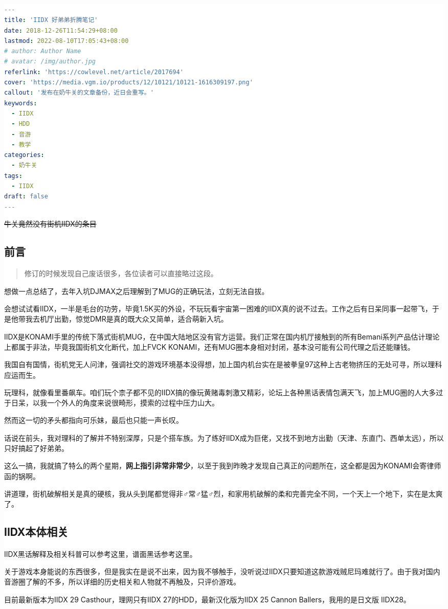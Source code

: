 ```yaml
---
title: 'IIDX 好弟弟折腾笔记'
date: 2018-12-26T11:54:29+08:00
lastmod: 2022-08-10T17:05:43+08:00
# author: Author Name
# avatar: /img/author.jpg
referlink: 'https://cowlevel.net/article/2017694'
cover: 'https://media.vgm.io/products/12/10121/10121-1616309197.png'
callout: '发布在奶牛关的文章备份，近日会重写。'
keywords:
  - IIDX
  - HDD
  - 音游
  - 教学
categories:
  - 奶牛关
tags:
  - IIDX
draft: false
---
```


~~牛关竟然没有街机IIDX的条目~~



## 前言

> 修订的时候发现自己废话很多，各位读者可以直接略过这段。

想做一点总结了，去年入坑DJMAX之后理解到了MUG的正确玩法，立刻无法自拔。

会想试试看IIDX，一半是毛台的功劳，毕竟1.5K买的外设，不玩玩看宇宙第一困难的IIDX真的说不过去。工作之后有日呆同事一起带飞，于是他带我去机厅出勤，惊觉DMR是真的既大众又简单，适合萌新入坑。

IIDX是KONAMI手里的传统下落式街机MUG，在中国大陆地区没有官方运营。我们正常在国内机厅接触到的所有Bemani系列产品估计理论上都属于非法，毕竟我国街机文化断代，加上FVCK KONAMI，还有MUG圈本身相对封闭，基本没可能有公司代理之后还能赚钱。

我国自有国情，街机党无人问津，强调社交的游戏环境基本没得想，加上国内机台实在是被拳皇97这种上古老物挤压的无处可寻，所以理科应运而生。

玩理科，就像看里番飙车。咱们玩个柰子都不见的IIDX搞的像玩黄赌毒刺激又精彩，论坛上各种黑话表情包满天飞，加上MUG圈的人大多过于日呆，以我一个外人的角度来说很畸形，摸索的过程中压力山大。

然而这一切的矛头都指向可乐妹，最后也只能一声长叹。

话说在前头，我对理科的了解并不特别深厚，只是个搭车族。为了练好IIDX成为巨佬，又找不到地方出勤（天津、东直门、西单太远），所以只好搞起了好弟弟。

这么一搞，我就搞了特么的两个星期，**网上指引非常非常少**，以至于我到昨晚才发现自己真正的问题所在，这全都是因为KONAMI会寄律师函的锅啊。

讲道理，街机破解相关是真的硬核，我从头到尾都觉得非♂常♂猛♂烈，和家用机破解的柔和完善完全不同，一个天上一个地下，实在是太爽了。

## IIDX本体相关

IIDX黑话解释及相关科普可以参考这里，谱面黑话参考这里。

关于游戏本身能说的东西很多，但是我实在是说不出来，因为我不够触手，没听说过IIDX只要知道这款游戏贼尼玛难就行了。由于我对国内音游圈了解的不多，所以详细的历史相关和人物就不再触及，只评价游戏。

目前最新版本为IIDX 29 Casthour，理网只有IIDX 27的HDD，最新汉化版为IIDX 25 Cannon Ballers，我用的是日文版 IIDX28。
